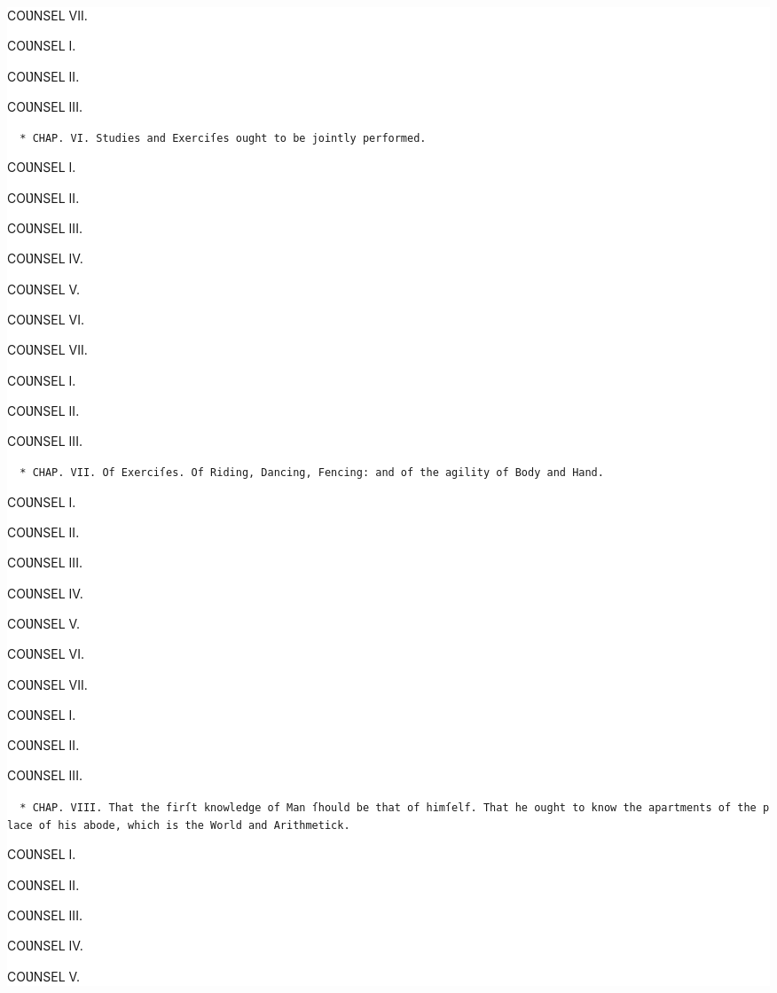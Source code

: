 COƲNSEL VII.

COƲNSEL I.

COƲNSEL II.

COƲNSEL III.

      * CHAP. VI. Studies and Exerciſes ought to be jointly performed.

COƲNSEL I.

COƲNSEL II.

COƲNSEL III.

COƲNSEL IV.

COƲNSEL V.

COƲNSEL VI.

COƲNSEL VII.

COƲNSEL I.

COƲNSEL II.

COƲNSEL III.

      * CHAP. VII. Of Exerciſes. Of Riding, Dancing, Fencing: and of the agility of Body and Hand.

COƲNSEL I.

COƲNSEL II.

COƲNSEL III.

COƲNSEL IV.

COƲNSEL V.

COƲNSEL VI.

COƲNSEL VII.

COƲNSEL I.

COƲNSEL II.

COƲNSEL III.

      * CHAP. VIII. That the firſt knowledge of Man ſhould be that of himſelf. That he ought to know the apartments of the place of his abode, which is the World and Arithmetick.

COƲNSEL I.

COƲNSEL II.

COƲNSEL III.

COƲNSEL IV.

COƲNSEL V.
